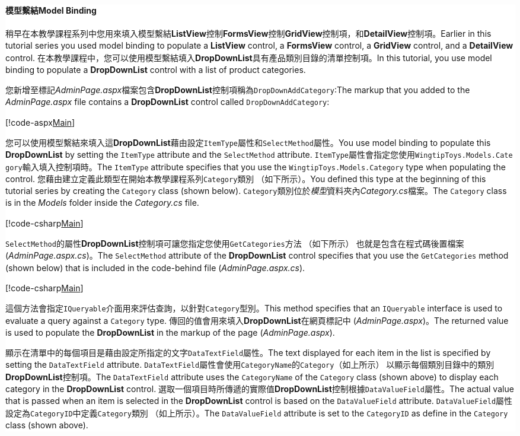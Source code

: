 #### <a name="model-binding"></a><span data-ttu-id="e1a5f-243">模型繫結</span><span class="sxs-lookup"><span data-stu-id="e1a5f-243">Model Binding</span></span>

<span data-ttu-id="e1a5f-244">稍早在本教學課程系列中您用來填入模型繫結**ListView**控制**FormsView**控制**GridView**控制項，和**DetailView**控制項。</span><span class="sxs-lookup"><span data-stu-id="e1a5f-244">Earlier in this tutorial series you used model binding to populate a **ListView** control, a **FormsView** control, a **GridView** control, and a **DetailView** control.</span></span> <span data-ttu-id="e1a5f-245">在本教學課程中，您可以使用模型繫結填入**DropDownList**具有產品類別目錄的清單控制項。</span><span class="sxs-lookup"><span data-stu-id="e1a5f-245">In this tutorial, you use model binding to populate a **DropDownList** control with a list of product categories.</span></span>

<span data-ttu-id="e1a5f-246">您新增至標記*AdminPage.aspx*檔案包含**DropDownList**控制項稱為`DropDownAddCategory`:</span><span class="sxs-lookup"><span data-stu-id="e1a5f-246">The markup that you added to the *AdminPage.aspx* file contains a **DropDownList** control called `DropDownAddCategory`:</span></span>

[!code-aspx[Main](membership-and-administration/samples/sample12.aspx)]

<span data-ttu-id="e1a5f-247">您可以使用模型繫結來填入這**DropDownList**藉由設定`ItemType`屬性和`SelectMethod`屬性。</span><span class="sxs-lookup"><span data-stu-id="e1a5f-247">You use model binding to populate this **DropDownList** by setting the `ItemType` attribute and the `SelectMethod` attribute.</span></span> <span data-ttu-id="e1a5f-248">`ItemType`屬性會指定您使用`WingtipToys.Models.Category`輸入填入控制項時。</span><span class="sxs-lookup"><span data-stu-id="e1a5f-248">The `ItemType` attribute specifies that you use the `WingtipToys.Models.Category` type when populating the control.</span></span> <span data-ttu-id="e1a5f-249">您藉由建立定義此類型在開始本教學課程系列`Category`類別 （如下所示）。</span><span class="sxs-lookup"><span data-stu-id="e1a5f-249">You defined this type at the beginning of this tutorial series by creating the `Category` class (shown below).</span></span> <span data-ttu-id="e1a5f-250">`Category`類別位於*模型*資料夾內*Category.cs*檔案。</span><span class="sxs-lookup"><span data-stu-id="e1a5f-250">The `Category` class is in the *Models* folder inside the *Category.cs* file.</span></span>

[!code-csharp[Main](membership-and-administration/samples/sample13.cs)]

<span data-ttu-id="e1a5f-251">`SelectMethod`的屬性**DropDownList**控制項可讓您指定您使用`GetCategories`方法 （如下所示） 也就是包含在程式碼後置檔案 (*AdminPage.aspx.cs*)。</span><span class="sxs-lookup"><span data-stu-id="e1a5f-251">The `SelectMethod` attribute of the **DropDownList** control specifies that you use the `GetCategories` method (shown below) that is included in the code-behind file (*AdminPage.aspx.cs*).</span></span>

[!code-csharp[Main](membership-and-administration/samples/sample14.cs)]

<span data-ttu-id="e1a5f-252">這個方法會指定`IQueryable`介面用來評估查詢，以針對`Category`型別。</span><span class="sxs-lookup"><span data-stu-id="e1a5f-252">This method specifies that an `IQueryable` interface is used to evaluate a query against a `Category` type.</span></span> <span data-ttu-id="e1a5f-253">傳回的值會用來填入**DropDownList**在網頁標記中 (*AdminPage.aspx*)。</span><span class="sxs-lookup"><span data-stu-id="e1a5f-253">The returned value is used to populate the **DropDownList** in the markup of the page (*AdminPage.aspx*).</span></span>

<span data-ttu-id="e1a5f-254">顯示在清單中的每個項目是藉由設定所指定的文字`DataTextField`屬性。</span><span class="sxs-lookup"><span data-stu-id="e1a5f-254">The text displayed for each item in the list is specified by setting the `DataTextField` attribute.</span></span> <span data-ttu-id="e1a5f-255">`DataTextField`屬性會使用`CategoryName`的`Category`（如上所示） 以顯示每個類別目錄中的類別**DropDownList**控制項。</span><span class="sxs-lookup"><span data-stu-id="e1a5f-255">The `DataTextField` attribute uses the `CategoryName` of the `Category` class (shown above) to display each category in the **DropDownList** control.</span></span> <span data-ttu-id="e1a5f-256">選取一個項目時所傳遞的實際值**DropDownList**控制根據`DataValueField`屬性。</span><span class="sxs-lookup"><span data-stu-id="e1a5f-256">The actual value that is passed when an item is selected in the **DropDownList** control is based on the `DataValueField` attribute.</span></span> <span data-ttu-id="e1a5f-257">`DataValueField`屬性設定為`CategoryID`中定義`Category`類別 （如上所示）。</span><span class="sxs-lookup"><span data-stu-id="e1a5f-257">The `DataValueField` attribute is set to the `CategoryID` as define in the `Category` class (shown above).</span></span>
